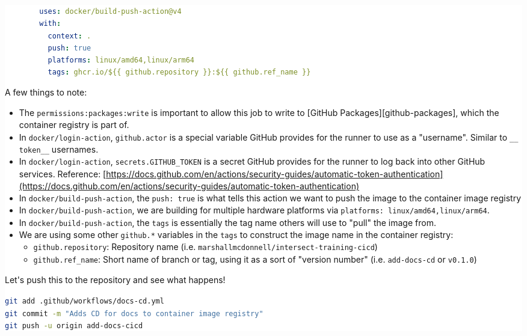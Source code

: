 ```yaml
        uses: docker/build-push-action@v4
        with:
          context: .
          push: true 
          platforms: linux/amd64,linux/arm64
          tags: ghcr.io/${{ github.repository }}:${{ github.ref_name }}
```

A few things to note:

* The `permissions:packages:write` is important to allow this job to write to [GitHub Packages][github-packages], which the container registry is part of.
* In `docker/login-action`, `github.actor` is a special variable GitHub provides for the runner to use as a "username". Similar to `__token__` usernames.
* In `docker/login-action`, `secrets.GITHUB_TOKEN` is a secret GitHub provides for the runner to log back into other GitHub services. Reference: [https://docs.github.com/en/actions/security-guides/automatic-token-authentication](https://docs.github.com/en/actions/security-guides/automatic-token-authentication)
* In `docker/build-push-action`, the `push: true` is what tells this action we want to push the image to the container image registry
* In `docker/build-push-action`, we are building for multiple hardware platforms via `platforms: linux/amd64,linux/arm64`.
* In `docker/build-push-action`, the `tags` is essentially the tag name others will use to "pull" the image from.
* We are using some other `github.*` variables in the `tags` to construct the image name in the container registry:
  - `github.repository`: Repository name (i.e. `marshallmcdonnell/intersect-training-cicd`)
  - `github.ref_name`: Short name of branch or tag, using it as a sort of "version number" (i.e. `add-docs-cd` or `v0.1.0`)

Let's push this to the repository and see what happens!
```bash
git add .github/workflows/docs-cd.yml
git commit -m "Adds CD for docs to container image registry"
git push -u origin add-docs-cicd
```


[dockerhub]: https://hub.docker.com/
[ghcr]: https://docs.github.com/en/packages/working-with-a-github-packages-registry/working-with-the-container-registry